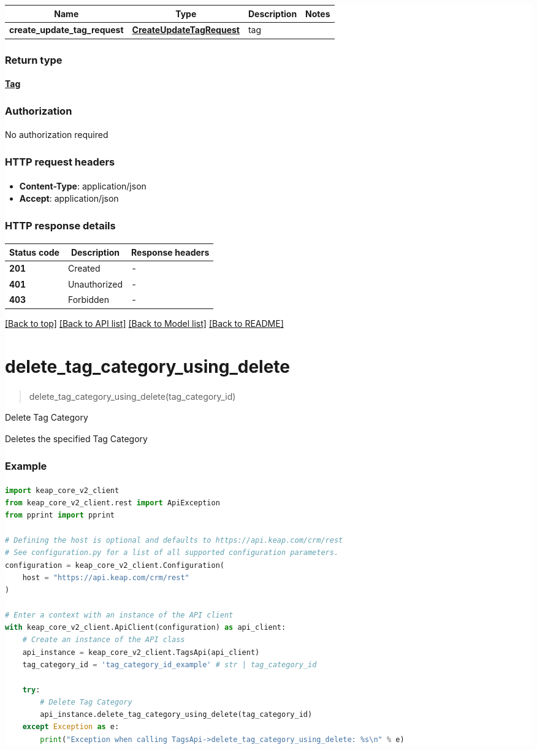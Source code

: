 
Name | Type | Description  | Notes
------------- | ------------- | ------------- | -------------
 **create_update_tag_request** | [**CreateUpdateTagRequest**](CreateUpdateTagRequest.md)| tag | 

### Return type

[**Tag**](Tag.md)

### Authorization

No authorization required

### HTTP request headers

 - **Content-Type**: application/json
 - **Accept**: application/json

### HTTP response details

| Status code | Description | Response headers |
|-------------|-------------|------------------|
**201** | Created |  -  |
**401** | Unauthorized |  -  |
**403** | Forbidden |  -  |

[[Back to top]](#) [[Back to API list]](../README.md#documentation-for-api-endpoints) [[Back to Model list]](../README.md#documentation-for-models) [[Back to README]](../README.md)

# **delete_tag_category_using_delete**
> delete_tag_category_using_delete(tag_category_id)

Delete Tag Category

Deletes the specified Tag Category

### Example


```python
import keap_core_v2_client
from keap_core_v2_client.rest import ApiException
from pprint import pprint

# Defining the host is optional and defaults to https://api.keap.com/crm/rest
# See configuration.py for a list of all supported configuration parameters.
configuration = keap_core_v2_client.Configuration(
    host = "https://api.keap.com/crm/rest"
)

# Enter a context with an instance of the API client
with keap_core_v2_client.ApiClient(configuration) as api_client:
    # Create an instance of the API class
    api_instance = keap_core_v2_client.TagsApi(api_client)
    tag_category_id = 'tag_category_id_example' # str | tag_category_id

    try:
        # Delete Tag Category
        api_instance.delete_tag_category_using_delete(tag_category_id)
    except Exception as e:
        print("Exception when calling TagsApi->delete_tag_category_using_delete: %s\n" % e)
```
